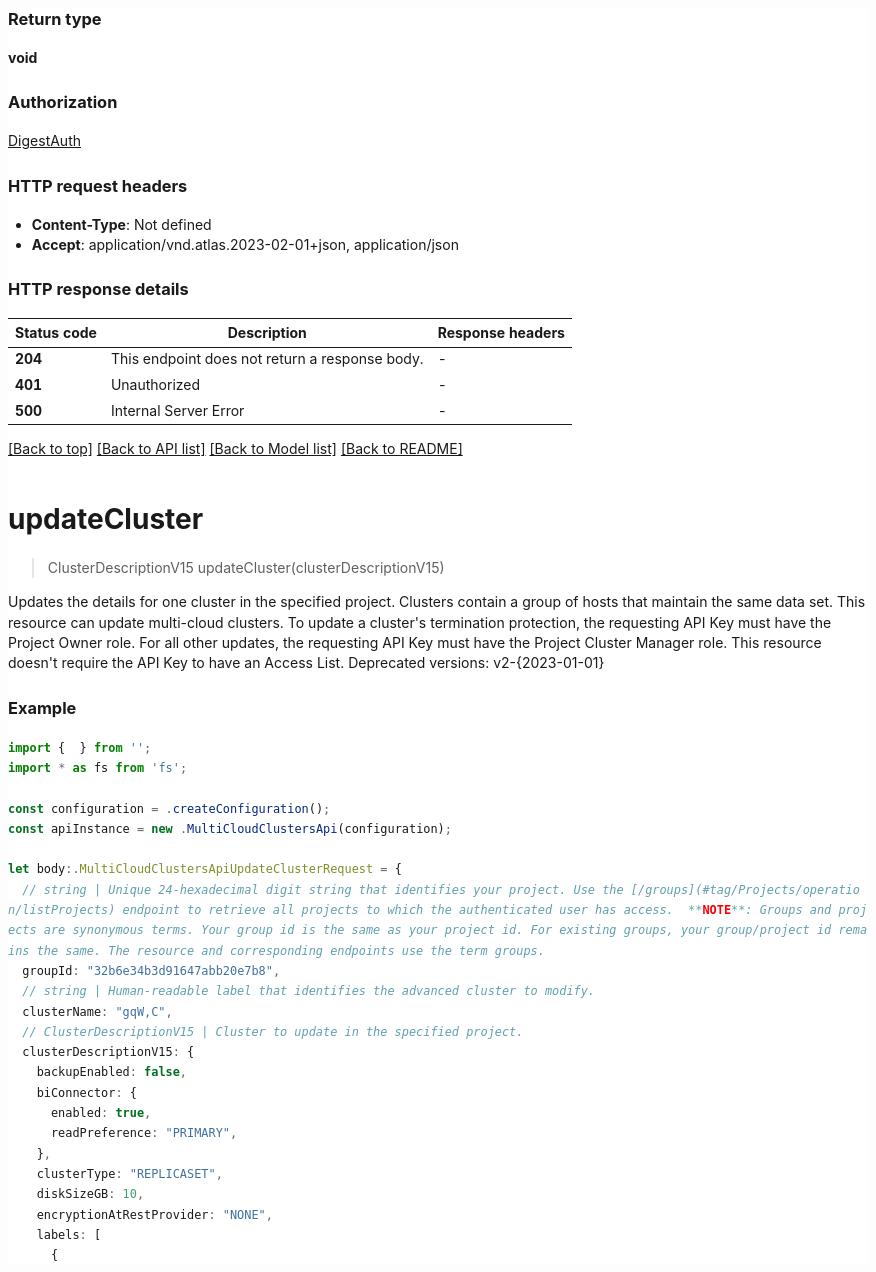 
### Return type

**void**

### Authorization

[DigestAuth](README.md#DigestAuth)

### HTTP request headers

 - **Content-Type**: Not defined
 - **Accept**: application/vnd.atlas.2023-02-01+json, application/json


### HTTP response details
| Status code | Description | Response headers |
|-------------|-------------|------------------|
**204** | This endpoint does not return a response body. |  -  |
**401** | Unauthorized |  -  |
**500** | Internal Server Error |  -  |

[[Back to top]](#) [[Back to API list]](README.md#documentation-for-api-endpoints) [[Back to Model list]](README.md#documentation-for-models) [[Back to README]](README.md)

# **updateCluster**
> ClusterDescriptionV15 updateCluster(clusterDescriptionV15)

Updates the details for one cluster in the specified project. Clusters contain a group of hosts that maintain the same data set. This resource can update multi-cloud clusters. To update a cluster's termination protection, the requesting API Key must have the Project Owner role. For all other updates, the requesting API Key must have the Project Cluster Manager role. This resource doesn't require the API Key to have an Access List. Deprecated versions: v2-{2023-01-01}

### Example


```typescript
import {  } from '';
import * as fs from 'fs';

const configuration = .createConfiguration();
const apiInstance = new .MultiCloudClustersApi(configuration);

let body:.MultiCloudClustersApiUpdateClusterRequest = {
  // string | Unique 24-hexadecimal digit string that identifies your project. Use the [/groups](#tag/Projects/operation/listProjects) endpoint to retrieve all projects to which the authenticated user has access.  **NOTE**: Groups and projects are synonymous terms. Your group id is the same as your project id. For existing groups, your group/project id remains the same. The resource and corresponding endpoints use the term groups.
  groupId: "32b6e34b3d91647abb20e7b8",
  // string | Human-readable label that identifies the advanced cluster to modify.
  clusterName: "gqW,C",
  // ClusterDescriptionV15 | Cluster to update in the specified project.
  clusterDescriptionV15: {
    backupEnabled: false,
    biConnector: {
      enabled: true,
      readPreference: "PRIMARY",
    },
    clusterType: "REPLICASET",
    diskSizeGB: 10,
    encryptionAtRestProvider: "NONE",
    labels: [
      {
```
